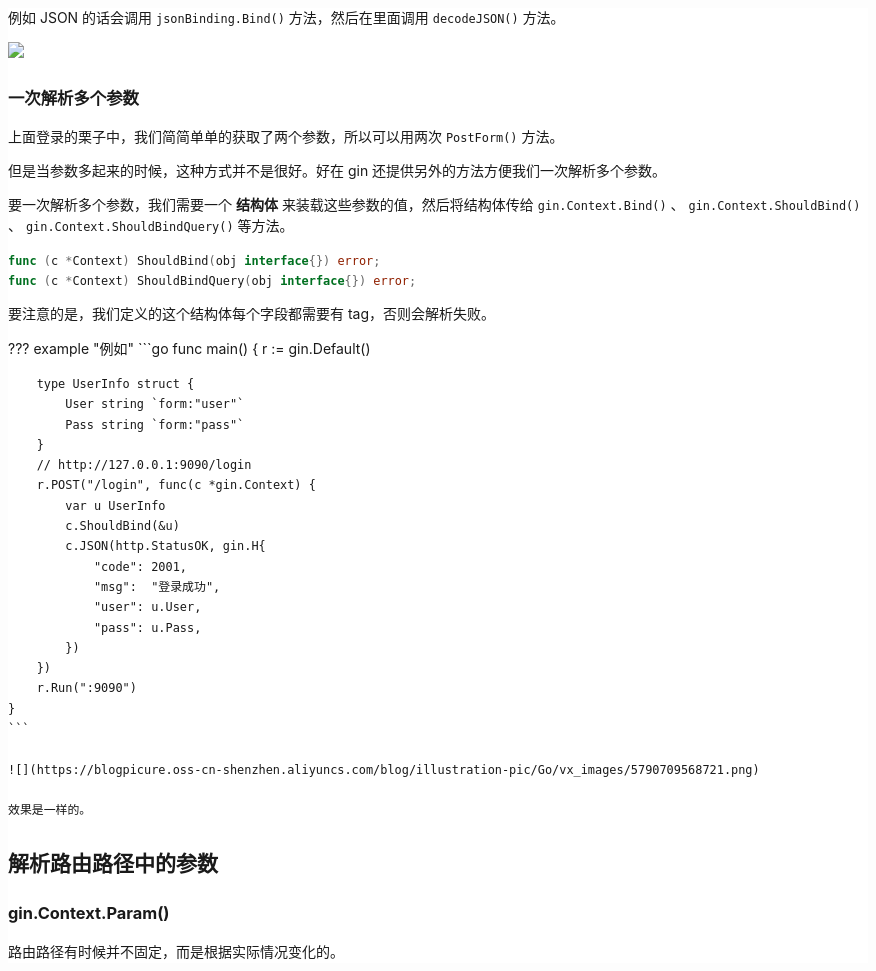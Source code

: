 例如 JSON 的话会调用 `jsonBinding.Bind()` 方法，然后在里面调用 `decodeJSON()` 方法。


![](https://blogpicure.oss-cn-shenzhen.aliyuncs.com/blog/illustration-pic/Go/vx_images/638857661664.png)



### 一次解析多个参数
上面登录的栗子中，我们简简单单的获取了两个参数，所以可以用两次 `PostForm()` 方法。

但是当参数多起来的时候，这种方式并不是很好。好在 gin 还提供另外的方法方便我们一次解析多个参数。

要一次解析多个参数，我们需要一个 **结构体** 来装载这些参数的值，然后将结构体传给 `gin.Context.Bind()` 、 `gin.Context.ShouldBind()` 、 `gin.Context.ShouldBindQuery()` 等方法。

```go
func (c *Context) ShouldBind(obj interface{}) error;
func (c *Context) ShouldBindQuery(obj interface{}) error;
```

要注意的是，我们定义的这个结构体每个字段都需要有 tag，否则会解析失败。

??? example "例如"
    ```go
    func main() {
        r := gin.Default()

        type UserInfo struct {
            User string `form:"user"`
            Pass string `form:"pass"`
        }
        // http://127.0.0.1:9090/login
        r.POST("/login", func(c *gin.Context) {
            var u UserInfo
            c.ShouldBind(&u)
            c.JSON(http.StatusOK, gin.H{
                "code": 2001,
                "msg":  "登录成功",
                "user": u.User,
                "pass": u.Pass,
            })
        })
        r.Run(":9090")
    }
    ```

    ![](https://blogpicure.oss-cn-shenzhen.aliyuncs.com/blog/illustration-pic/Go/vx_images/5790709568721.png)

    效果是一样的。


## 解析路由路径中的参数

### gin.Context.Param()
路由路径有时候并不固定，而是根据实际情况变化的。

